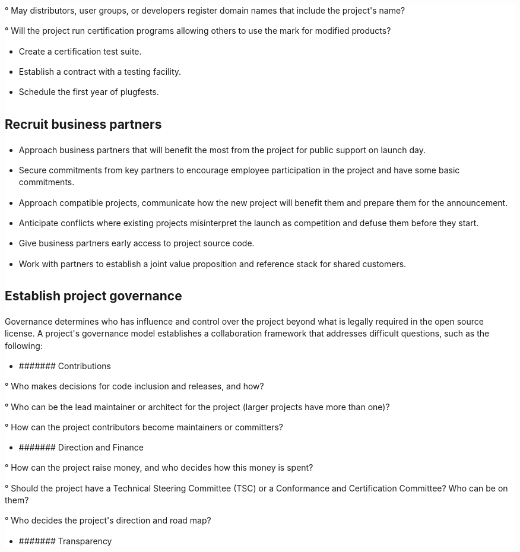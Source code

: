 ° May distributors, user groups, or developers register domain names
that include the project's name?

° Will the project run certification programs allowing others to use
the mark for modified products?

-   Create a certification test suite.

-   Establish a contract with a testing facility.

-   Schedule the first year of plugfests.

Recruit business partners
-------------------------

-   Approach business partners that will benefit the most from the
    project for public support on launch day.

-   Secure commitments from key partners to encourage employee
    participation in the project and have some basic commitments.

-   Approach compatible projects, communicate how the new project will
    benefit them and prepare them for the announcement.

-   Anticipate conflicts where existing projects misinterpret the launch
    as competition and defuse them before they start.

-   Give business partners early access to project source code.

-   Work with partners to establish a joint value proposition and
    reference stack for shared customers.

Establish project governance
----------------------------

Governance determines who has influence and control over the project
beyond what is legally required in the open source license. A
project's governance model establishes a collaboration framework that
addresses difficult questions, such as the following:

-   ####### Contributions

° Who makes decisions for code inclusion and releases, and how?

° Who can be the lead maintainer or architect for the project (larger
projects have more than one)?

° How can the project contributors become maintainers or committers?

-   ####### Direction and Finance

° How can the project raise money, and who decides how this money is
spent?

° Should the project have a Technical Steering Committee (TSC) or a
Conformance and Certification Committee? Who can be on them?

° Who decides the project's direction and road map?

-   ####### Transparency
